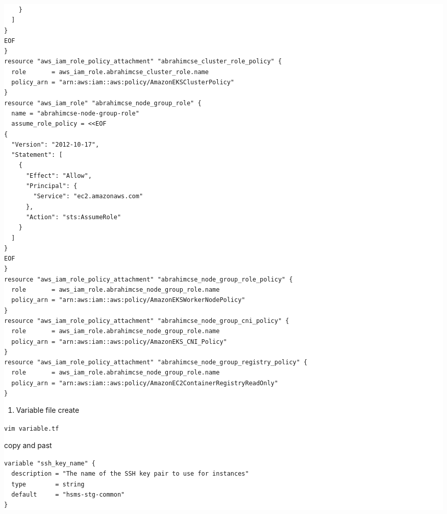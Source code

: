 ```plaintext
    }
  ]
}
EOF
}
resource "aws_iam_role_policy_attachment" "abrahimcse_cluster_role_policy" {
  role       = aws_iam_role.abrahimcse_cluster_role.name
  policy_arn = "arn:aws:iam::aws:policy/AmazonEKSClusterPolicy"
}
resource "aws_iam_role" "abrahimcse_node_group_role" {
  name = "abrahimcse-node-group-role"
  assume_role_policy = <<EOF
{
  "Version": "2012-10-17",
  "Statement": [
    {
      "Effect": "Allow",
      "Principal": {
        "Service": "ec2.amazonaws.com"
      },
      "Action": "sts:AssumeRole"
    }
  ]
}
EOF
}
resource "aws_iam_role_policy_attachment" "abrahimcse_node_group_role_policy" {
  role       = aws_iam_role.abrahimcse_node_group_role.name
  policy_arn = "arn:aws:iam::aws:policy/AmazonEKSWorkerNodePolicy"
}
resource "aws_iam_role_policy_attachment" "abrahimcse_node_group_cni_policy" {
  role       = aws_iam_role.abrahimcse_node_group_role.name
  policy_arn = "arn:aws:iam::aws:policy/AmazonEKS_CNI_Policy"
}
resource "aws_iam_role_policy_attachment" "abrahimcse_node_group_registry_policy" {
  role       = aws_iam_role.abrahimcse_node_group_role.name
  policy_arn = "arn:aws:iam::aws:policy/AmazonEC2ContainerRegistryReadOnly"
}
```

1. Variable file create
    

```plaintext
vim variable.tf
```

copy and past

```plaintext
variable "ssh_key_name" {
  description = "The name of the SSH key pair to use for instances"
  type        = string
  default     = "hsms-stg-common"
}
```
